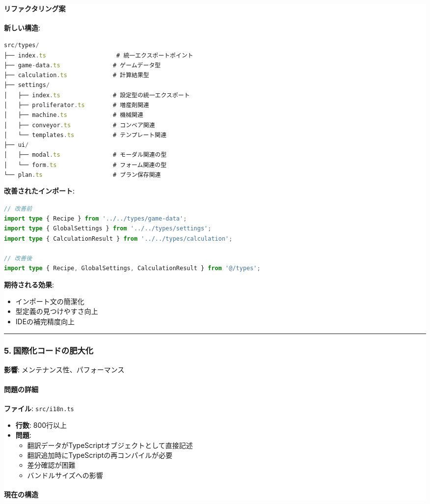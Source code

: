 #### リファクタリング案

**新しい構造**:

```typescript
src/types/
├── index.ts                    # 統一エクスポートポイント
├── game-data.ts               # ゲームデータ型
├── calculation.ts             # 計算結果型
├── settings/
│   ├── index.ts               # 設定型の統一エクスポート
│   ├── proliferator.ts        # 増産剤関連
│   ├── machine.ts             # 機械関連
│   ├── conveyor.ts            # コンベア関連
│   └── templates.ts           # テンプレート関連
├── ui/
│   ├── modal.ts               # モーダル関連の型
│   └── form.ts                # フォーム関連の型
└── plan.ts                    # プラン保存関連
```

**改善されたインポート**:

```typescript
// 改善前
import type { Recipe } from '../../types/game-data';
import type { GlobalSettings } from '../../types/settings';
import type { CalculationResult } from '../../types/calculation';

// 改善後
import type { Recipe, GlobalSettings, CalculationResult } from '@/types';
```

**期待される効果**:
- インポート文の簡潔化
- 型定義の見つけやすさ向上
- IDEの補完精度向上

---

### 5. 国際化コードの肥大化

**影響**: メンテナンス性、パフォーマンス

#### 問題の詳細

**ファイル**: `src/i18n.ts`
- **行数**: 800行以上
- **問題**: 
  - 翻訳データがTypeScriptオブジェクトとして直接記述
  - 翻訳追加時にTypeScriptの再コンパイルが必要
  - 差分確認が困難
  - バンドルサイズへの影響

#### 現在の構造
